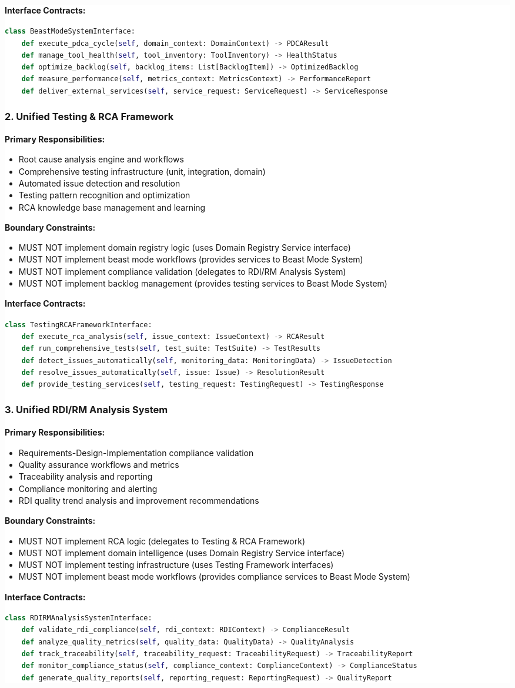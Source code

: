 **Interface Contracts:**
```python
class BeastModeSystemInterface:
    def execute_pdca_cycle(self, domain_context: DomainContext) -> PDCAResult
    def manage_tool_health(self, tool_inventory: ToolInventory) -> HealthStatus
    def optimize_backlog(self, backlog_items: List[BacklogItem]) -> OptimizedBacklog
    def measure_performance(self, metrics_context: MetricsContext) -> PerformanceReport
    def deliver_external_services(self, service_request: ServiceRequest) -> ServiceResponse
```

### 2. Unified Testing & RCA Framework

**Primary Responsibilities:**
- Root cause analysis engine and workflows
- Comprehensive testing infrastructure (unit, integration, domain)
- Automated issue detection and resolution
- Testing pattern recognition and optimization
- RCA knowledge base management and learning

**Boundary Constraints:**
- MUST NOT implement domain registry logic (uses Domain Registry Service interface)
- MUST NOT implement beast mode workflows (provides services to Beast Mode System)
- MUST NOT implement compliance validation (delegates to RDI/RM Analysis System)
- MUST NOT implement backlog management (provides testing services to Beast Mode System)

**Interface Contracts:**
```python
class TestingRCAFrameworkInterface:
    def execute_rca_analysis(self, issue_context: IssueContext) -> RCAResult
    def run_comprehensive_tests(self, test_suite: TestSuite) -> TestResults
    def detect_issues_automatically(self, monitoring_data: MonitoringData) -> IssueDetection
    def resolve_issues_automatically(self, issue: Issue) -> ResolutionResult
    def provide_testing_services(self, testing_request: TestingRequest) -> TestingResponse
```

### 3. Unified RDI/RM Analysis System

**Primary Responsibilities:**
- Requirements-Design-Implementation compliance validation
- Quality assurance workflows and metrics
- Traceability analysis and reporting
- Compliance monitoring and alerting
- RDI quality trend analysis and improvement recommendations

**Boundary Constraints:**
- MUST NOT implement RCA logic (delegates to Testing & RCA Framework)
- MUST NOT implement domain intelligence (uses Domain Registry Service interface)
- MUST NOT implement testing infrastructure (uses Testing Framework interfaces)
- MUST NOT implement beast mode workflows (provides compliance services to Beast Mode System)

**Interface Contracts:**
```python
class RDIRMAnalysisSystemInterface:
    def validate_rdi_compliance(self, rdi_context: RDIContext) -> ComplianceResult
    def analyze_quality_metrics(self, quality_data: QualityData) -> QualityAnalysis
    def track_traceability(self, traceability_request: TraceabilityRequest) -> TraceabilityReport
    def monitor_compliance_status(self, compliance_context: ComplianceContext) -> ComplianceStatus
    def generate_quality_reports(self, reporting_request: ReportingRequest) -> QualityReport
```
